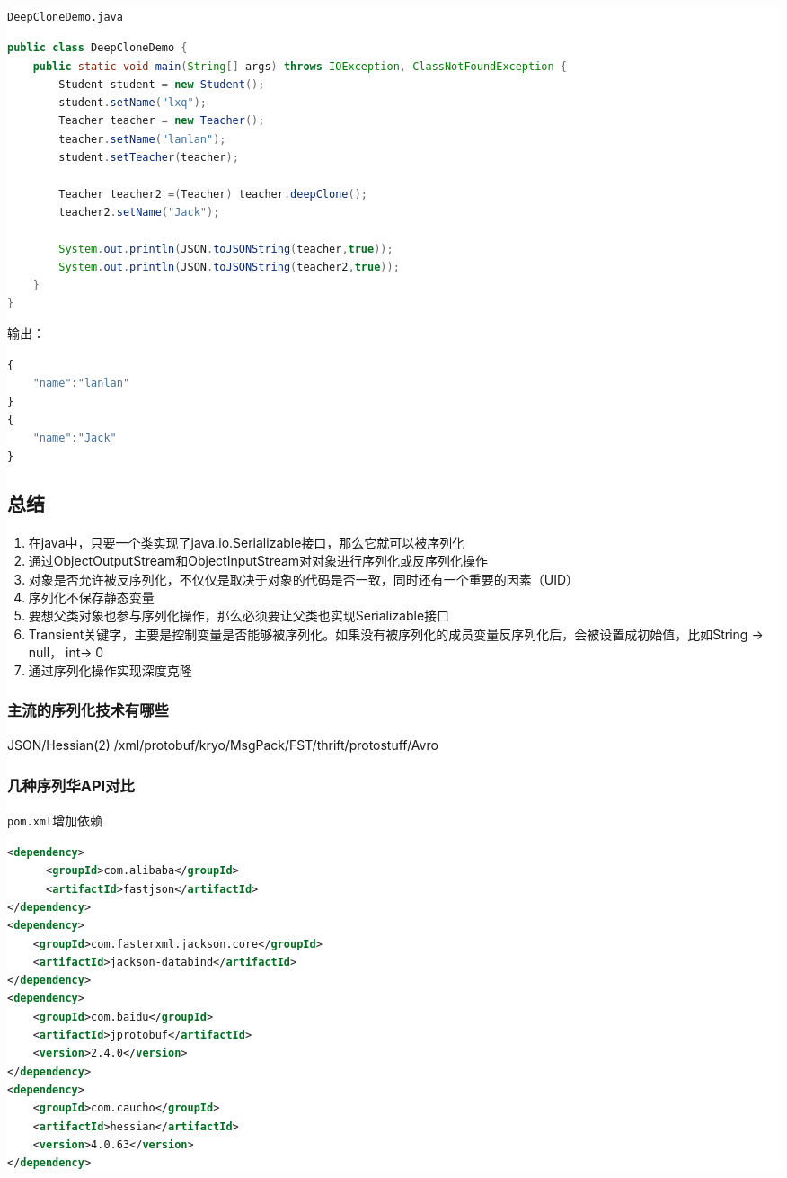 `DeepCloneDemo.java`		

```java
public class DeepCloneDemo {
    public static void main(String[] args) throws IOException, ClassNotFoundException {
        Student student = new Student();
        student.setName("lxq");
        Teacher teacher = new Teacher();
        teacher.setName("lanlan");
        student.setTeacher(teacher);

        Teacher teacher2 =(Teacher) teacher.deepClone();
        teacher2.setName("Jack");

        System.out.println(JSON.toJSONString(teacher,true));
        System.out.println(JSON.toJSONString(teacher2,true));
    }
}
```
输出：
```cmd
{
	"name":"lanlan"
}
{
	"name":"Jack"
}
```

## 总结

1.	在java中，只要一个类实现了java.io.Serializable接口，那么它就可以被序列化
2.	通过ObjectOutputStream和ObjectInputStream对对象进行序列化或反序列化操作
3.	 对象是否允许被反序列化，不仅仅是取决于对象的代码是否一致，同时还有一个重要的因素（UID）
4.	 序列化不保存静态变量
5.	 要想父类对象也参与序列化操作，那么必须要让父类也实现Serializable接口
6.	 Transient关键字，主要是控制变量是否能够被序列化。如果没有被序列化的成员变量反序列化后，会被设置成初始值，比如String -> null， int-> 0
7.	 通过序列化操作实现深度克隆

### 主流的序列化技术有哪些
JSON/Hessian(2) /xml/protobuf/kryo/MsgPack/FST/thrift/protostuff/Avro

### 几种序列华API对比

`pom.xml`增加依赖

```xml
<dependency>
      <groupId>com.alibaba</groupId>
      <artifactId>fastjson</artifactId>
</dependency>
<dependency>
    <groupId>com.fasterxml.jackson.core</groupId>
    <artifactId>jackson-databind</artifactId>
</dependency>
<dependency>
    <groupId>com.baidu</groupId>
    <artifactId>jprotobuf</artifactId>
    <version>2.4.0</version>
</dependency>
<dependency>
    <groupId>com.caucho</groupId>
    <artifactId>hessian</artifactId>
    <version>4.0.63</version>
</dependency>
```